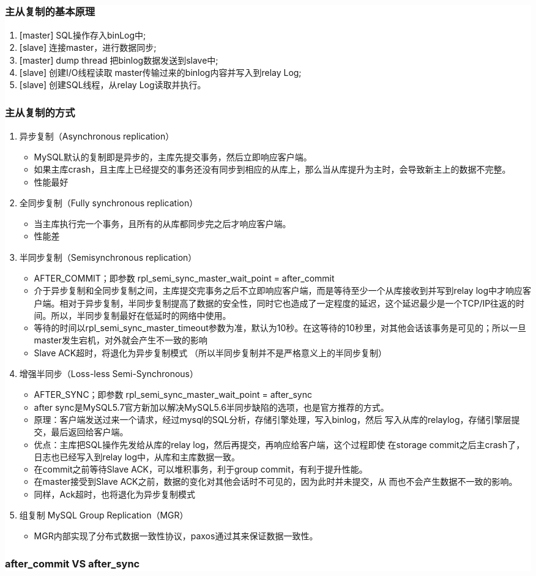 ### 主从复制的基本原理
1. [master] SQL操作存入binLog中;
2. [slave] 连接master，进行数据同步;
2. [master] dump thread 把binlog数据发送到slave中;
3. [slave] 创建I/O线程读取 master传输过来的binlog内容并写入到relay Log;
4. [slave] 创建SQL线程，从relay Log读取并执行。

### 主从复制的方式

1. 异步复制（Asynchronous replication）
	- MySQL默认的复制即是异步的，主库先提交事务，然后立即响应客户端。
	- 如果主库crash，且主库上已经提交的事务还没有同步到相应的从库上，那么当从库提升为主时，会导致新主上的数据不完整。
	- 性能最好
	
2. 全同步复制（Fully synchronous replication）
	- 当主库执行完一个事务，且所有的从库都同步完之后才响应客户端。
	- 性能差
	
3. 半同步复制（Semisynchronous replication）
	- AFTER_COMMIT；即参数 rpl_semi_sync_master_wait_point = after_commit
	- 介于异步复制和全同步复制之间，主库提交完事务之后不立即响应客户端，而是等待至少一个从库接收到并写到relay log中才响应客户端。相对于异步复制，半同步复制提高了数据的安全性，同时它也造成了一定程度的延迟，这个延迟最少是一个TCP/IP往返的时间。所以，半同步复制最好在低延时的网络中使用。
	- 等待的时间以rpl_semi_sync_master_timeout参数为准，默认为10秒。在这等待的10秒里，对其他会话该事务是可见的；所以一旦master发生宕机，对外就会产生不一致的影响
	- Slave ACK超时，将退化为异步复制模式 （所以半同步复制并不是严格意义上的半同步复制）

4. 增强半同步（Loss-less Semi-Synchronous）
	- AFTER_SYNC；即参数 rpl_semi_sync_master_wait_point = after_sync
	- after sync是MySQL5.7官方新加以解决MySQL5.6半同步缺陷的选项，也是官方推荐的方式。
	- 原理：客户端发送过来一个请求，经过mysql的SQL分析，存储引擎处理，写入binlog，然后		写入从库的relaylog，存储引擎层提交，最后返回给客户端。
	- 优点：主库把SQL操作先发给从库的relay log，然后再提交，再响应给客户端，这个过程即使		在storage commit之后主crash了，日志也已经写入到relay log中，从库和主库数据一致。
	- 在commit之前等待Slave ACK，可以堆积事务，利于group commit，有利于提升性能。
	- 在master接受到Slave ACK之前，数据的变化对其他会话时不可见的，因为此时并未提交，从	而也不会产生数据不一致的影响。
	- 同样，Ack超时，也将退化为异步复制模式

5. 组复制 MySQL Group Replication（MGR）
	- MGR内部实现了分布式数据一致性协议，paxos通过其来保证数据一致性。

### after_commit VS after_sync